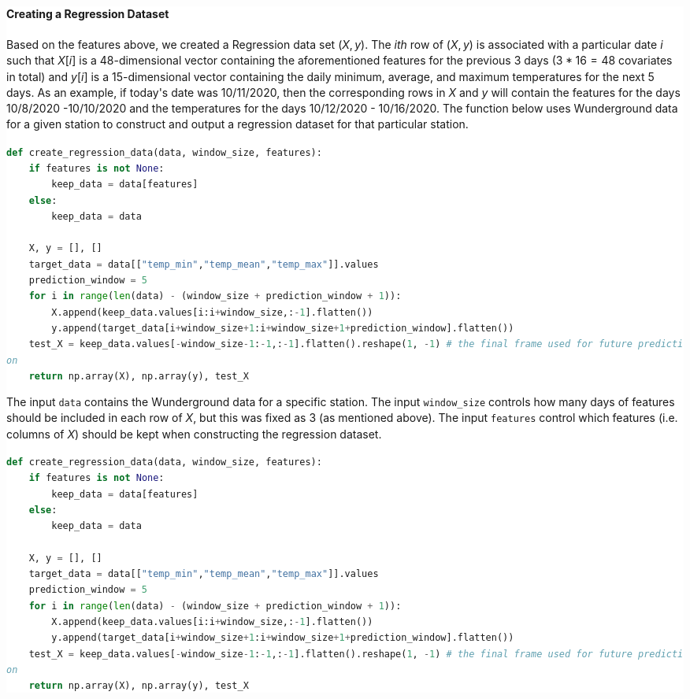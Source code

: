 
#### Creating a Regression Dataset

Based on the features above, we created a Regression data set $(X, y)$. The $ith$ row of $(X, y)$ is associated with a particular date $i$ such that $X[i]$ is a 48-dimensional vector containing the aforementioned features for the previous  $3$ days ($3 * 16 = 48$ covariates in total) and $y[i]$ is a 15-dimensional vector containing the daily minimum, average, and maximum temperatures for the next $5$ days. As an example, if today's date was 10/11/2020, then the corresponding rows in $X$ and $y$ will contain the features for the days 10/8/2020 -10/10/2020 and the temperatures for the days 10/12/2020 - 10/16/2020. The function below uses Wunderground data for a given station to construct and output a regression dataset for that particular station. 


```python
def create_regression_data(data, window_size, features):
    if features is not None:
        keep_data = data[features]
    else:
        keep_data = data
        
    X, y = [], []
    target_data = data[["temp_min","temp_mean","temp_max"]].values
    prediction_window = 5
    for i in range(len(data) - (window_size + prediction_window + 1)):
        X.append(keep_data.values[i:i+window_size,:-1].flatten())
        y.append(target_data[i+window_size+1:i+window_size+1+prediction_window].flatten())
    test_X = keep_data.values[-window_size-1:-1,:-1].flatten().reshape(1, -1) # the final frame used for future prediction
    return np.array(X), np.array(y), test_X
```

The input ```data``` contains the Wunderground data for a specific station. The input ```window_size``` controls how many days of features should be included in each row of $X$, but this was fixed as $3$ (as mentioned above). The input ```features``` control which features (i.e. columns of $X$) should be kept when constructing the regression dataset.  


```python
def create_regression_data(data, window_size, features):
    if features is not None:
        keep_data = data[features]
    else:
        keep_data = data
        
    X, y = [], []
    target_data = data[["temp_min","temp_mean","temp_max"]].values
    prediction_window = 5
    for i in range(len(data) - (window_size + prediction_window + 1)):
        X.append(keep_data.values[i:i+window_size,:-1].flatten())
        y.append(target_data[i+window_size+1:i+window_size+1+prediction_window].flatten())
    test_X = keep_data.values[-window_size-1:-1,:-1].flatten().reshape(1, -1) # the final frame used for future prediction
    return np.array(X), np.array(y), test_X
```
